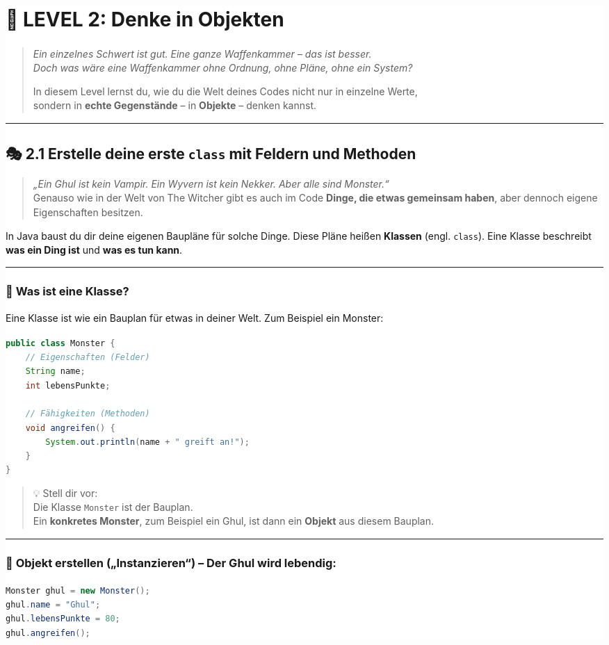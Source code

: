 # 🏰 **LEVEL 2: Denke in Objekten**  
> *Ein einzelnes Schwert ist gut. Eine ganze Waffenkammer – das ist besser.  
> Doch was wäre eine Waffenkammer ohne Ordnung, ohne Pläne, ohne ein System?*  
>  
> In diesem Level lernst du, wie du die Welt deines Codes nicht nur in einzelne Werte,  
> sondern in **echte Gegenstände** – in **Objekte** – denken kannst.

---

## 🎭 **2.1 Erstelle deine erste `class` mit Feldern und Methoden**

> *„Ein Ghul ist kein Vampir. Ein Wyvern ist kein Nekker. Aber alle sind Monster.“*  
> Genauso wie in der Welt von The Witcher gibt es auch im Code **Dinge, die etwas gemeinsam haben**, aber dennoch eigene Eigenschaften besitzen.

In Java baust du dir deine eigenen Baupläne für solche Dinge. Diese Pläne heißen **Klassen** (engl. `class`). Eine Klasse beschreibt **was ein Ding ist** und **was es tun kann**.

---

### 🧱 **Was ist eine Klasse?**

Eine Klasse ist wie ein Bauplan für etwas in deiner Welt. Zum Beispiel ein Monster:

```java
public class Monster {
    // Eigenschaften (Felder)
    String name;
    int lebensPunkte;

    // Fähigkeiten (Methoden)
    void angreifen() {
        System.out.println(name + " greift an!");
    }
}
```

> 💡 Stell dir vor:  
> Die Klasse `Monster` ist der Bauplan.  
> Ein **konkretes Monster**, zum Beispiel ein Ghul, ist dann ein **Objekt** aus diesem Bauplan.

---

### 🐺 **Objekt erstellen („Instanzieren“) – Der Ghul wird lebendig:**

```java
Monster ghul = new Monster();
ghul.name = "Ghul";
ghul.lebensPunkte = 80;
ghul.angreifen();
```
